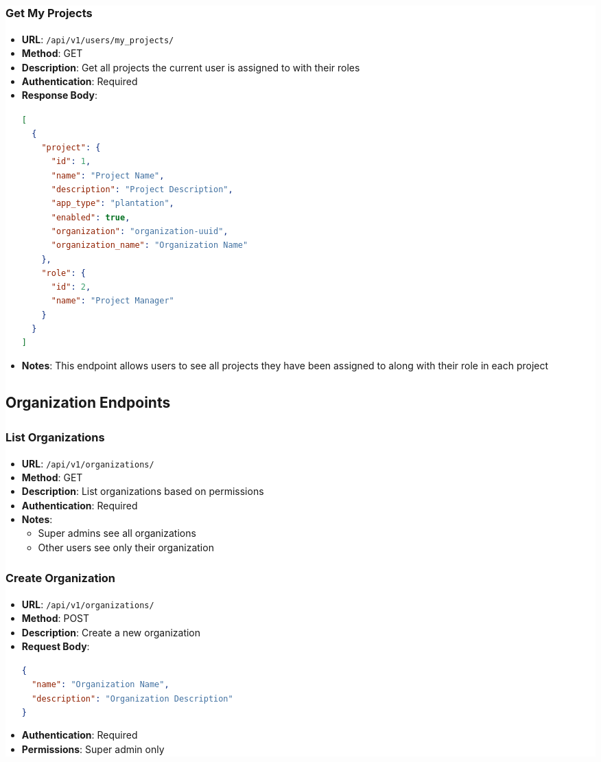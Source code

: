 ### Get My Projects
- **URL**: `/api/v1/users/my_projects/`
- **Method**: GET
- **Description**: Get all projects the current user is assigned to with their roles
- **Authentication**: Required
- **Response Body**:
  ```json
  [
    {
      "project": {
        "id": 1,
        "name": "Project Name",
        "description": "Project Description",
        "app_type": "plantation",
        "enabled": true,
        "organization": "organization-uuid",
        "organization_name": "Organization Name"
      },
      "role": {
        "id": 2,
        "name": "Project Manager"
      }
    }
  ]
  ```
- **Notes**: This endpoint allows users to see all projects they have been assigned to along with their role in each project

## Organization Endpoints

### List Organizations
- **URL**: `/api/v1/organizations/`
- **Method**: GET
- **Description**: List organizations based on permissions
- **Authentication**: Required
- **Notes**:
  - Super admins see all organizations
  - Other users see only their organization

### Create Organization
- **URL**: `/api/v1/organizations/`
- **Method**: POST
- **Description**: Create a new organization
- **Request Body**:
  ```json
  {
    "name": "Organization Name",
    "description": "Organization Description"
  }
  ```
- **Authentication**: Required
- **Permissions**: Super admin only
